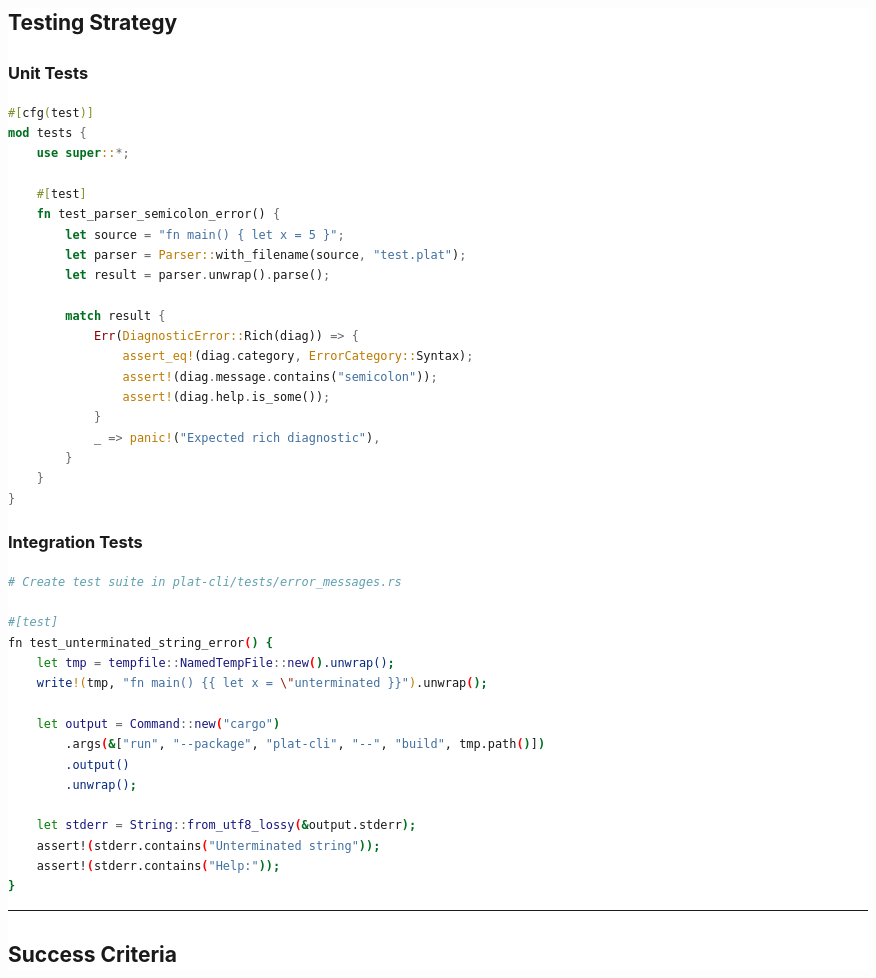 ## Testing Strategy

### Unit Tests
```rust
#[cfg(test)]
mod tests {
    use super::*;

    #[test]
    fn test_parser_semicolon_error() {
        let source = "fn main() { let x = 5 }";
        let parser = Parser::with_filename(source, "test.plat");
        let result = parser.unwrap().parse();

        match result {
            Err(DiagnosticError::Rich(diag)) => {
                assert_eq!(diag.category, ErrorCategory::Syntax);
                assert!(diag.message.contains("semicolon"));
                assert!(diag.help.is_some());
            }
            _ => panic!("Expected rich diagnostic"),
        }
    }
}
```

### Integration Tests
```bash
# Create test suite in plat-cli/tests/error_messages.rs

#[test]
fn test_unterminated_string_error() {
    let tmp = tempfile::NamedTempFile::new().unwrap();
    write!(tmp, "fn main() {{ let x = \"unterminated }}").unwrap();

    let output = Command::new("cargo")
        .args(&["run", "--package", "plat-cli", "--", "build", tmp.path()])
        .output()
        .unwrap();

    let stderr = String::from_utf8_lossy(&output.stderr);
    assert!(stderr.contains("Unterminated string"));
    assert!(stderr.contains("Help:"));
}
```

---

## Success Criteria
